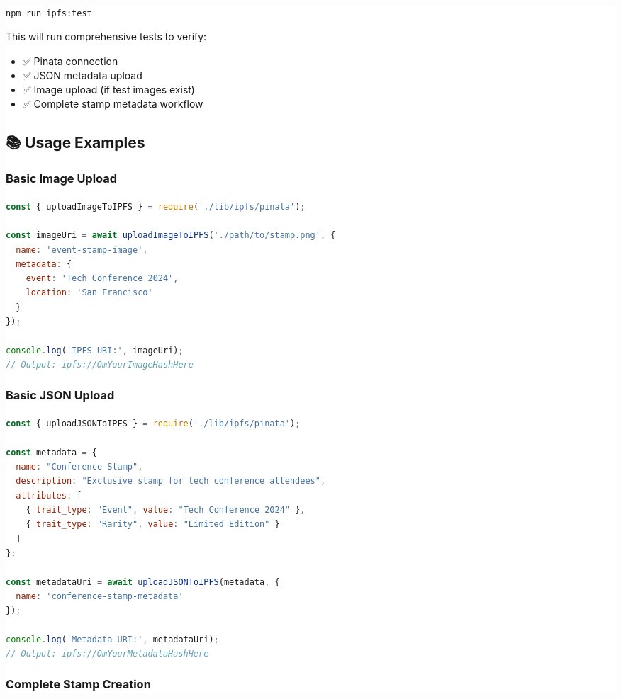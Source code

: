 ```bash
npm run ipfs:test
```

This will run comprehensive tests to verify:
- ✅ Pinata connection
- ✅ JSON metadata upload
- ✅ Image upload (if test images exist)
- ✅ Complete stamp metadata workflow

## 📚 Usage Examples

### Basic Image Upload

```javascript
const { uploadImageToIPFS } = require('./lib/ipfs/pinata');

const imageUri = await uploadImageToIPFS('./path/to/stamp.png', {
  name: 'event-stamp-image',
  metadata: {
    event: 'Tech Conference 2024',
    location: 'San Francisco'
  }
});

console.log('IPFS URI:', imageUri);
// Output: ipfs://QmYourImageHashHere
```

### Basic JSON Upload

```javascript
const { uploadJSONToIPFS } = require('./lib/ipfs/pinata');

const metadata = {
  name: "Conference Stamp",
  description: "Exclusive stamp for tech conference attendees",
  attributes: [
    { trait_type: "Event", value: "Tech Conference 2024" },
    { trait_type: "Rarity", value: "Limited Edition" }
  ]
};

const metadataUri = await uploadJSONToIPFS(metadata, {
  name: 'conference-stamp-metadata'
});

console.log('Metadata URI:', metadataUri);
// Output: ipfs://QmYourMetadataHashHere
```

### Complete Stamp Creation
